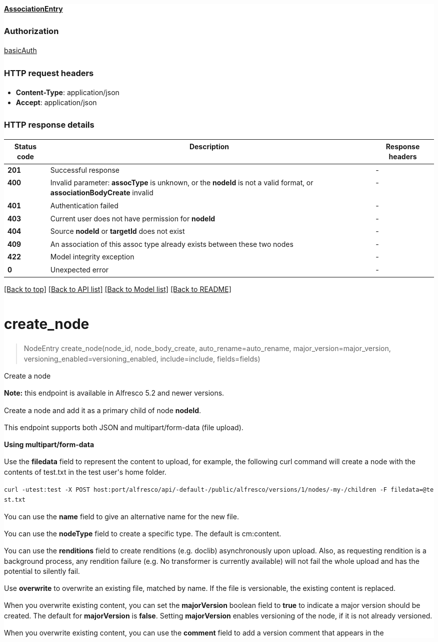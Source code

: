 [**AssociationEntry**](AssociationEntry.md)

### Authorization

[basicAuth](../README.md#basicAuth)

### HTTP request headers

 - **Content-Type**: application/json
 - **Accept**: application/json

### HTTP response details

| Status code | Description | Response headers |
|-------------|-------------|------------------|
**201** | Successful response |  -  |
**400** | Invalid parameter: **assocType** is unknown, or the **nodeId** is not a valid format, or **associationBodyCreate** invalid  |  -  |
**401** | Authentication failed |  -  |
**403** | Current user does not have permission for **nodeId** |  -  |
**404** | Source **nodeId** or **targetId** does not exist |  -  |
**409** | An association of this assoc type already exists between these two nodes |  -  |
**422** | Model integrity exception |  -  |
**0** | Unexpected error |  -  |

[[Back to top]](#) [[Back to API list]](../README.md#documentation-for-api-endpoints) [[Back to Model list]](../README.md#documentation-for-models) [[Back to README]](../README.md)

# **create_node**
> NodeEntry create_node(node_id, node_body_create, auto_rename=auto_rename, major_version=major_version, versioning_enabled=versioning_enabled, include=include, fields=fields)

Create a node

**Note:** this endpoint is available in Alfresco 5.2 and newer versions.

Create a node and add it as a primary child of node **nodeId**.

This endpoint supports both JSON and multipart/form-data (file upload).

**Using multipart/form-data**

Use the **filedata** field to represent the content to upload, for example, the following curl command will
create a node with the contents of test.txt in the test user's home folder.

```curl -utest:test -X POST host:port/alfresco/api/-default-/public/alfresco/versions/1/nodes/-my-/children -F filedata=@test.txt```

You can use the **name** field to give an alternative name for the new file.

You can use the **nodeType** field to create a specific type. The default is cm:content.

You can use the **renditions** field to create renditions (e.g. doclib) asynchronously upon upload.
Also, as requesting rendition is a background process,
any rendition failure (e.g. No transformer is currently available) will not fail the whole upload and has the potential to silently fail.

Use **overwrite** to overwrite an existing file, matched by name. If the file is versionable,
the existing content is replaced.

When you overwrite existing content, you can set the **majorVersion** boolean field to **true** to indicate a major version
should be created. The default for **majorVersion** is **false**.
Setting  **majorVersion** enables versioning of the node, if it is not already versioned.

When you overwrite existing content, you can use the **comment** field to add a version comment that appears in the
```